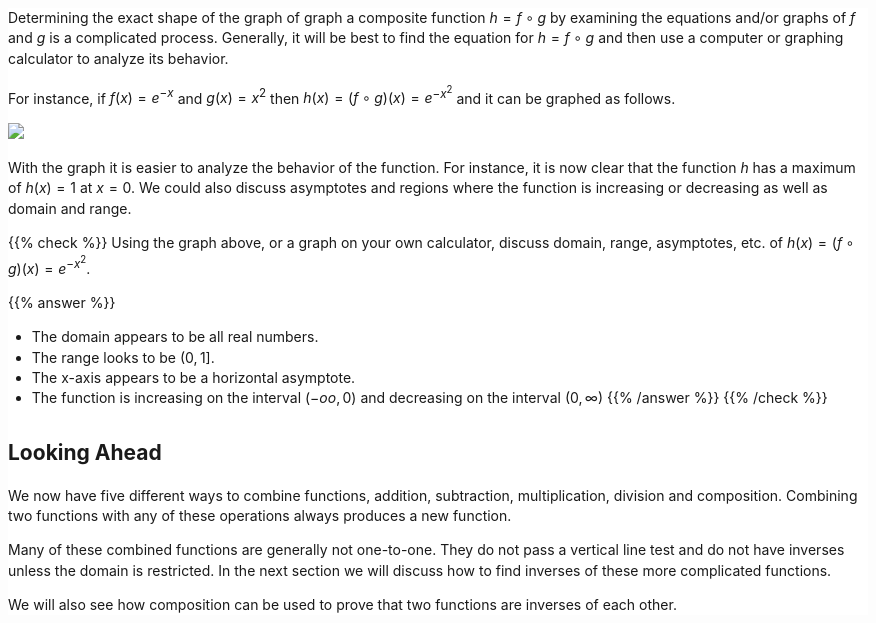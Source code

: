 <iframe scrolling="no" src="https://www.geogebra.org/material/iframe/id/Kbg4KOk8/width/850/height/400/border/888888/rc/false/ai/false/sdz/false/smb/false/stb/false/stbh/false/ld/false/sri/true/at/preferhtml5" width="850px" height="400px" style="border:0px;"></iframe>


Determining the exact shape of the graph of graph a composite function $h=f \circ g$ by examining the equations and/or graphs of $f$ and $g$ is a complicated process.  Generally, it will be best to find the equation for $h=f \circ g$ and then use a computer or graphing calculator to analyze its behavior.

For instance, if $f(x)=e^{-x}$ and $g(x)=x^{2}$ then $h(x)=(f \circ g)(x)=e^{-x^{2}}$ and it can be graphed as follows.  

![](/img/chapter-4/composition_calculator.svg)

With the graph it is easier to analyze the behavior of the function.  For instance, it is now clear that the function $h$ has a maximum of $h(x)=1$ at $x=0$.  We could also discuss asymptotes and regions where the function is increasing or decreasing as well as domain and range.

{{% check %}}
Using the graph above, or a graph on your own calculator, discuss domain, range, asymptotes, etc. of $h(x)=(f \circ g)(x)=e^{-x^{2}}$.

{{% answer %}}

* The domain appears to be all real numbers.
* The range looks to be $(0,1]$.
* The x-axis appears to be a horizontal asymptote.
* The function is increasing on the interval $(-oo, 0)$ and decreasing on the interval $(0, \infty)$
{{% /answer %}}
{{% /check %}}


## Looking Ahead
We now have five different ways to combine functions, addition, subtraction, multiplication, division and composition.  Combining two functions with any of these operations always produces a new function.

Many of these combined functions are generally not one-to-one.  They do not pass a vertical line test and do not have inverses unless the domain is restricted.  In the next section we will discuss how to find inverses of these more complicated functions.

We will also see how composition can be used to prove that two functions are inverses of each other.
